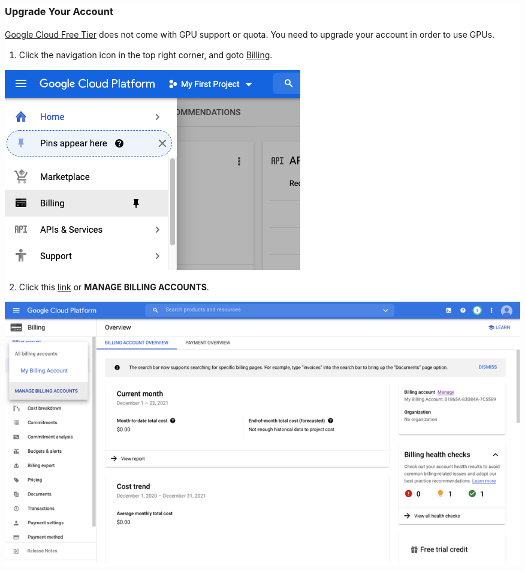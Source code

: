 ### Upgrade Your Account

[Google Cloud Free Tier](https://cloud.google.com/free/docs/gcp-free-tier#how-to-upgrade) does not come with GPU support or quota. You need to upgrade your account in order to use GPUs.

1. Click the navigation icon in the top right corner, and goto [Billing](https://console.cloud.google.com/billing).

![upgrade1](figs/3-upgrade/upgrade1.png)

2. Click this [link](https://console.cloud.google.com/billing) or **MANAGE BILLING ACCOUNTS**.

![upgrade2](figs/3-upgrade/upgrade2.png)
